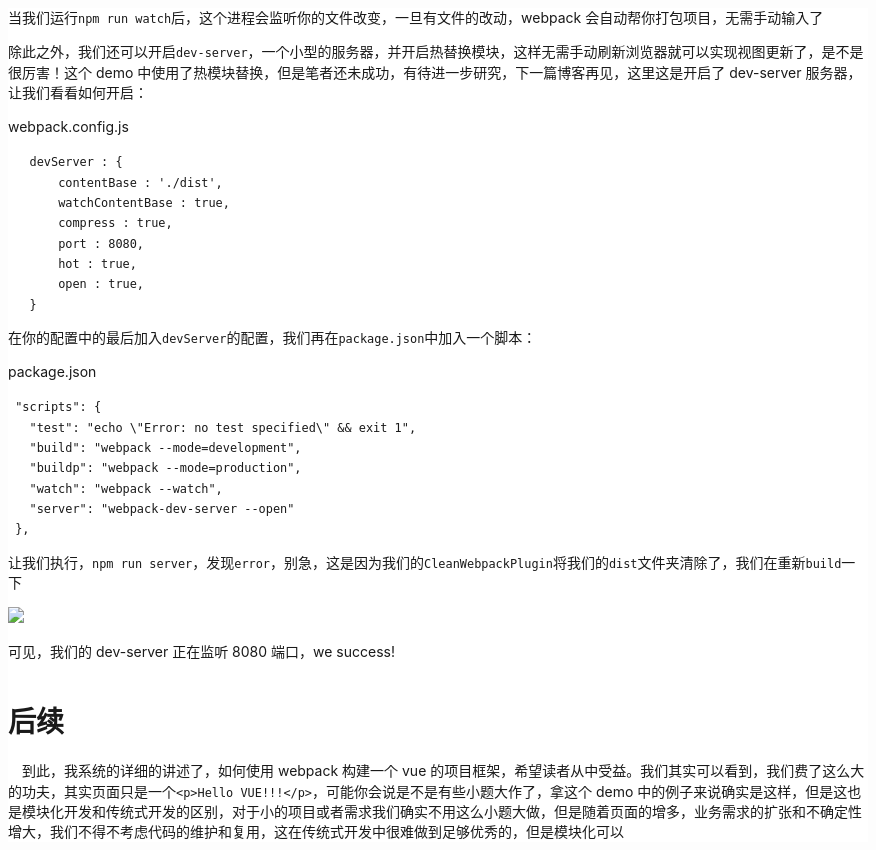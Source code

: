 当我们运行`npm run watch`后，这个进程会监听你的文件改变，一旦有文件的改动，webpack 会自动帮你打包项目，无需手动输入了

除此之外，我们还可以开启`dev-server`，一个小型的服务器，并开启热替换模块，这样无需手动刷新浏览器就可以实现视图更新了，是不是很厉害！这个 demo 中使用了热模块替换，但是笔者还未成功，有待进一步研究，下一篇博客再见，这里这是开启了 dev-server 服务器，让我们看看如何开启：

webpack.config.js

 ```
    devServer : {
        contentBase : './dist',
        watchContentBase : true,
        compress : true,
        port : 8080,
        hot : true,
        open : true,
    }

 ```

在你的配置中的最后加入`devServer`的配置，我们再在`package.json`中加入一个脚本：

package.json

 ```
  "scripts": {
    "test": "echo \"Error: no test specified\" && exit 1",
    "build": "webpack --mode=development",
    "buildp": "webpack --mode=production",
    "watch": "webpack --watch",
    "server": "webpack-dev-server --open"
  },

 ```

让我们执行，`npm run server`，发现`error`，别急，这是因为我们的`CleanWebpackPlugin`将我们的`dist`文件夹清除了，我们在重新`build`一下

![](https://segmentfault.com/img/bVbk7PY?w=1920&h=1030)

可见，我们的 dev-server 正在监听 8080 端口，we success!

后续
==

  到此，我系统的详细的讲述了，如何使用 webpack 构建一个 vue 的项目框架，希望读者从中受益。我们其实可以看到，我们费了这么大的功夫，其实页面只是一个`<p>Hello VUE!!!</p>`，可能你会说是不是有些小题大作了，拿这个 demo 中的例子来说确实是这样，但是这也是模块化开发和传统式开发的区别，对于小的项目或者需求我们确实不用这么小题大做，但是随着页面的增多，业务需求的扩张和不确定性增大，我们不得不考虑代码的维护和复用，这在传统式开发中很难做到足够优秀的，但是模块化可以
